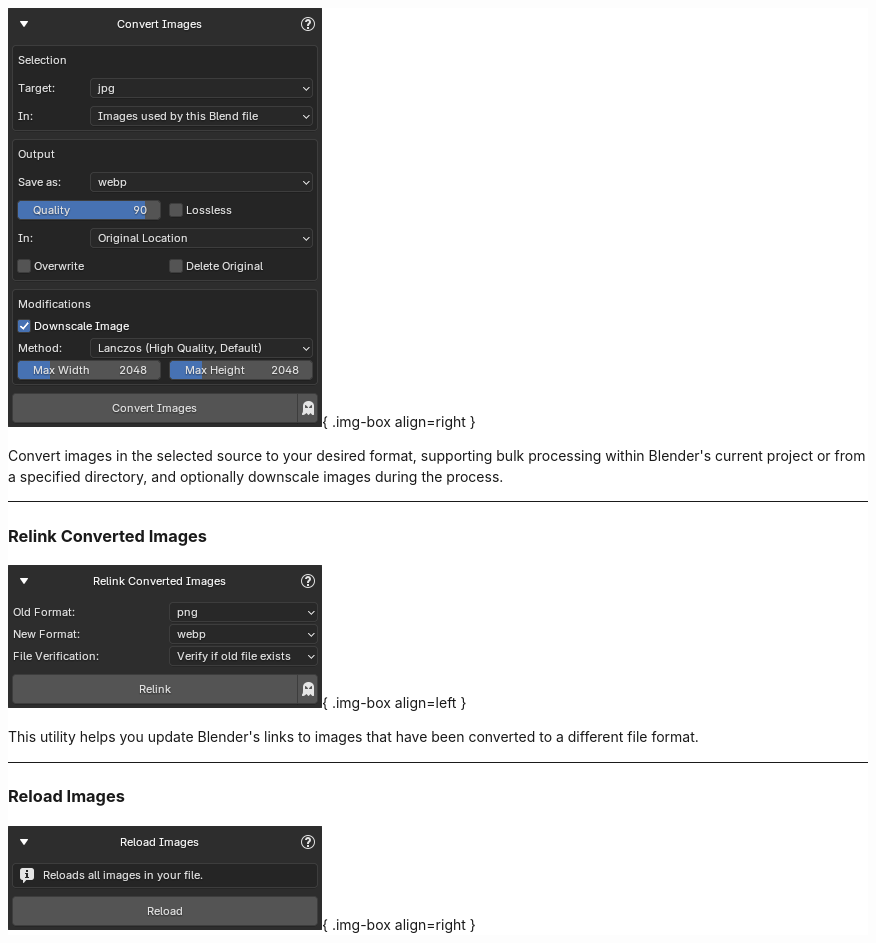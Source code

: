 ![Convert Images](images/utility_convert-images.png){ .img-box align=right }

Convert images in the selected source to your desired format, supporting bulk processing within Blender's current project or from a specified directory, and optionally downscale images during the process.

<div style="clear:both"></div>

---

### Relink Converted Images

![Convert Images](images/utility_relink-converted-images.png){ .img-box align=left }

This utility helps you update Blender's links to images that have been converted to a different file format.

<div style="clear:both"></div>

---

### Reload Images

![Reload Images](images/utility_reload_images.png){ .img-box align=right }
